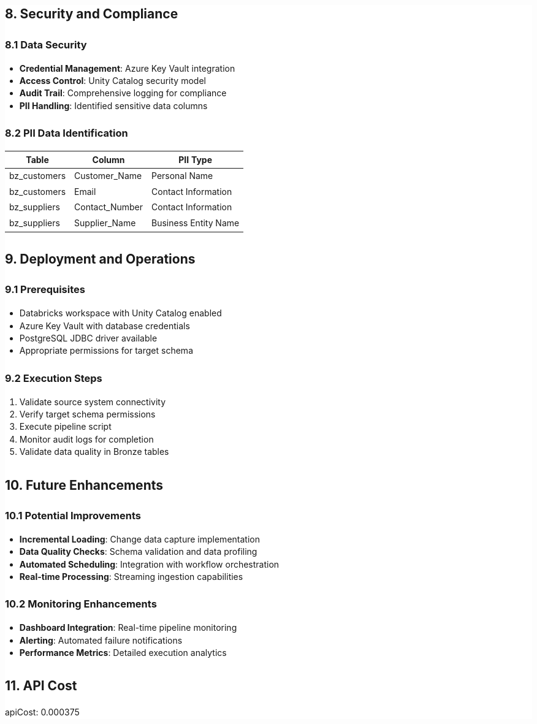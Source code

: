## 8. Security and Compliance

### 8.1 Data Security
- **Credential Management**: Azure Key Vault integration
- **Access Control**: Unity Catalog security model
- **Audit Trail**: Comprehensive logging for compliance
- **PII Handling**: Identified sensitive data columns

### 8.2 PII Data Identification
| Table | Column | PII Type |
|-------|--------|---------|
| bz_customers | Customer_Name | Personal Name |
| bz_customers | Email | Contact Information |
| bz_suppliers | Contact_Number | Contact Information |
| bz_suppliers | Supplier_Name | Business Entity Name |

## 9. Deployment and Operations

### 9.1 Prerequisites
- Databricks workspace with Unity Catalog enabled
- Azure Key Vault with database credentials
- PostgreSQL JDBC driver available
- Appropriate permissions for target schema

### 9.2 Execution Steps
1. Validate source system connectivity
2. Verify target schema permissions
3. Execute pipeline script
4. Monitor audit logs for completion
5. Validate data quality in Bronze tables

## 10. Future Enhancements

### 10.1 Potential Improvements
- **Incremental Loading**: Change data capture implementation
- **Data Quality Checks**: Schema validation and data profiling
- **Automated Scheduling**: Integration with workflow orchestration
- **Real-time Processing**: Streaming ingestion capabilities

### 10.2 Monitoring Enhancements
- **Dashboard Integration**: Real-time pipeline monitoring
- **Alerting**: Automated failure notifications
- **Performance Metrics**: Detailed execution analytics

## 11. API Cost

apiCost: 0.000375